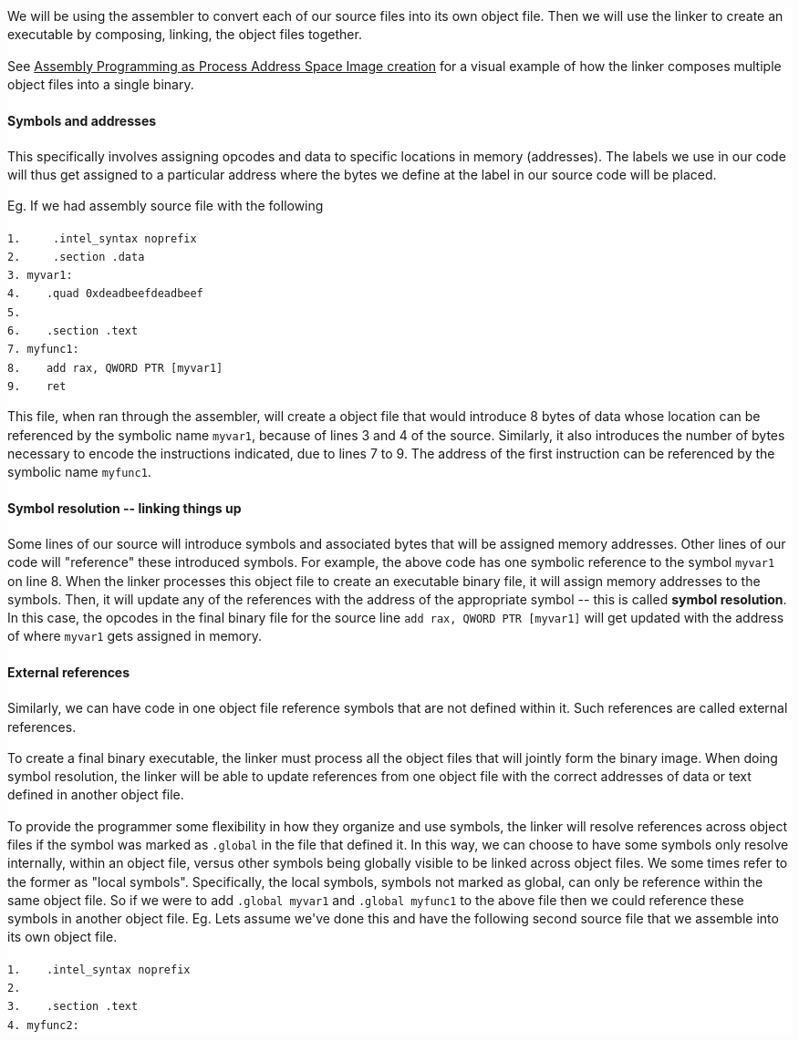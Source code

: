 We will be using the assembler to convert each of our source files into its own object file.
Then we will use the linker to create an executable by composing, linking, the object files
together.  

See [Assembly Programming as Process Address Space Image creation](https://jappavoo.github.io/UndertheCovers/lecturenotes/assembly/L14.html#assembly-programming-as-process-address-space-image-creation) for a visual example of how the linker composes multiple object files into a single binary. 

#### Symbols and addresses

This specifically involves assigning opcodes and data to specific locations in memory (addresses).  The labels we use 
in our code will thus get assigned to a particular address where the bytes we define at the label in our source code will be placed.

Eg. If we had assembly source file with the following 
```
1.     .intel_syntax noprefix
2.     .section .data 
3. myvar1: 
4.    .quad 0xdeadbeefdeadbeef
5.
6.    .section .text
7. myfunc1: 
8.    add rax, QWORD PTR [myvar1]
9.    ret
```

This file, when ran through the assembler, will create a object file that would introduce 8 bytes of data whose location can be referenced by the symbolic name `myvar1`, because of lines 3 and 4 of the source.  Similarly, it also introduces the number of bytes necessary to encode the instructions indicated, due to lines 7 to 9. The address of the first instruction can be referenced by the symbolic name `myfunc1`.  

#### Symbol resolution -- linking things up

Some lines of our source will introduce symbols and associated bytes that will be assigned memory addresses.  Other lines of our code will "reference" these introduced symbols.  For example, the above code has one symbolic reference to the symbol `myvar1` on line 8.  When the linker processes this object file to create an executable binary file, it will assign memory addresses to the symbols.  Then, it will update any of the references with the address of the appropriate symbol -- this is called **symbol resolution**.   In this case, the opcodes in the final binary file for the source line `add rax, QWORD PTR [myvar1]` will get updated with the address of where `myvar1` gets assigned in memory.  

#### External references

Similarly, we can have code in one object file reference symbols that are not defined within it.  Such references are called external references.

To create a final binary executable, the linker must process all the object files that will jointly form the binary image.  When doing symbol resolution, the linker will be able to update references from one object file with the correct addresses of data or text defined in another object file.   

To provide the programmer some flexibility in how they organize and use symbols, the linker will resolve references across object files if the symbol was marked as `.global` in the file that defined it.  In this way, we can choose to have some symbols only resolve internally, within an object file, versus other symbols being globally visible to be linked across object files.  We some times refer to the former as "local symbols".  Specifically, the local symbols, symbols not marked as global, can only be reference within the same object file.    So if we were to add `.global myvar1` and `.global myfunc1` to the above file then we could reference these symbols in another object file.  Eg.  Lets assume we've done this and have the following second source file that we assemble into its own object file.
```
1.    .intel_syntax noprefix
2.
3.    .section .text
4. myfunc2:
```